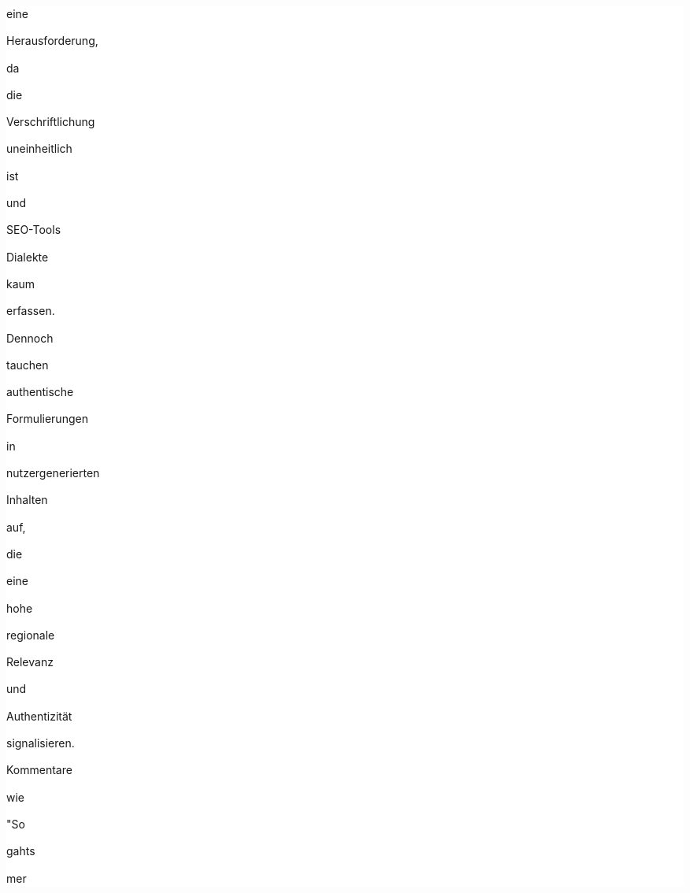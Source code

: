 eine

Herausforderung,

da

die

Verschriftlichung

uneinheitlich

ist

und

SEO-Tools

Dialekte

kaum

erfassen.

Dennoch

tauchen

authentische

Formulierungen

in

nutzergenerierten

Inhalten

auf,

die

eine

hohe

regionale

Relevanz

und

Authentizität

signalisieren.

Kommentare

wie

"So

gahts

mer
